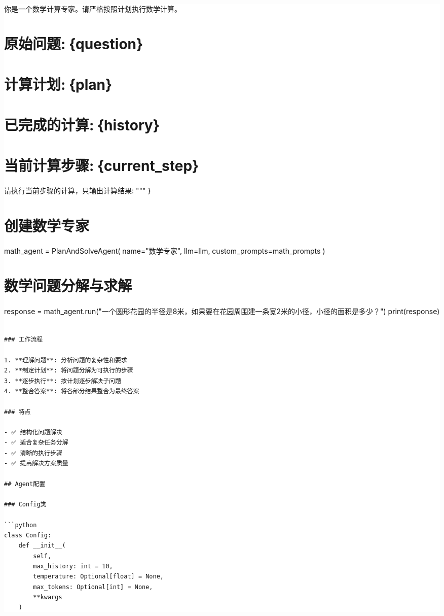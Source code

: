 你是一个数学计算专家。请严格按照计划执行数学计算。

# 原始问题: {question}
# 计算计划: {plan}
# 已完成的计算: {history}
# 当前计算步骤: {current_step}

请执行当前步骤的计算，只输出计算结果:
"""
}

# 创建数学专家
math_agent = PlanAndSolveAgent(
    name="数学专家",
    llm=llm,
    custom_prompts=math_prompts
)

# 数学问题分解与求解
response = math_agent.run("一个圆形花园的半径是8米，如果要在花园周围建一条宽2米的小径，小径的面积是多少？")
print(response)
```

### 工作流程

1. **理解问题**: 分析问题的复杂性和要求
2. **制定计划**: 将问题分解为可执行的步骤
3. **逐步执行**: 按计划逐步解决子问题
4. **整合答案**: 将各部分结果整合为最终答案

### 特点

- ✅ 结构化问题解决
- ✅ 适合复杂任务分解
- ✅ 清晰的执行步骤
- ✅ 提高解决方案质量

## Agent配置

### Config类

```python
class Config:
    def __init__(
        self,
        max_history: int = 10,
        temperature: Optional[float] = None,
        max_tokens: Optional[int] = None,
        **kwargs
    )
```
